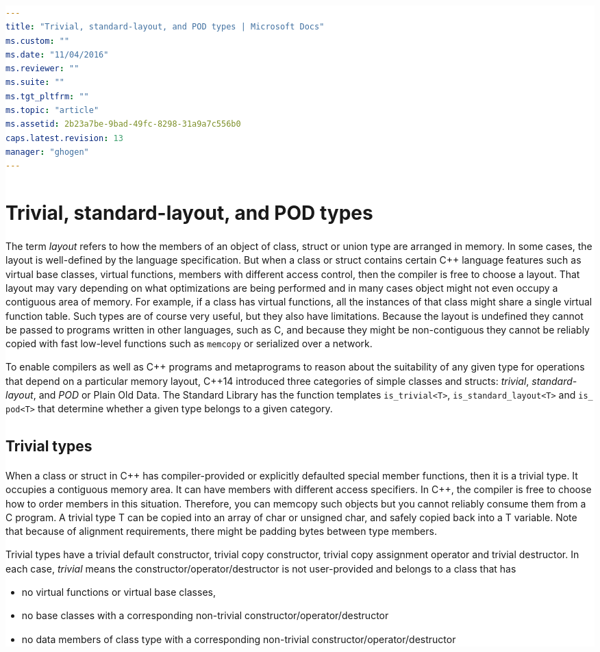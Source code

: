 ```yaml
---
title: "Trivial, standard-layout, and POD types | Microsoft Docs"
ms.custom: ""
ms.date: "11/04/2016"
ms.reviewer: ""
ms.suite: ""
ms.tgt_pltfrm: ""
ms.topic: "article"
ms.assetid: 2b23a7be-9bad-49fc-8298-31a9a7c556b0
caps.latest.revision: 13
manager: "ghogen"
---
```

# Trivial, standard-layout, and POD types
The term *layout* refers to how the members of an object of class, struct or union type are arranged in memory. In some cases, the layout is well-defined by the language specification. But when a class or struct contains certain C++ language features such as virtual base classes, virtual functions, members with different access control, then the compiler is free to choose a layout. That layout may vary depending on what optimizations are being performed and in many cases object might not even occupy a contiguous area of memory. For example, if a class has virtual functions, all the instances of that class might share a single virtual function table. Such types are of course very useful, but they also have limitations. Because the layout is undefined they cannot be passed to programs written in other languages, such as C, and because they might be non-contiguous they cannot be reliably copied with fast low-level functions such as `memcopy` or serialized over a network.  
  
 To enable compilers as well as C++ programs and metaprograms to reason about the suitability of any given type for operations that depend on a particular memory layout, C++14 introduced three categories of simple classes and structs: *trivial*, *standard-layout*, and *POD* or Plain Old Data. The Standard Library has the function templates `is_trivial<T>`, `is_standard_layout<T>` and `is_pod<T>` that determine whether a given type belongs to a given category.  
  
## Trivial types  
 When a class or struct in C++ has compiler-provided or explicitly defaulted special member functions, then it is a trivial type. It occupies a contiguous memory area. It can have members with different access specifiers. In C++, the compiler is free to choose how to order  members in this situation. Therefore, you can memcopy such objects but you cannot reliably consume them from a C program. A trivial type T can be copied into an array of char or unsigned char, and safely copied back into a T variable. Note that because of alignment requirements, there might be padding bytes between type members.  
  
 Trivial types have a trivial default constructor, trivial copy constructor, trivial copy assignment operator and trivial destructor. In each case, *trivial* means the constructor/operator/destructor is not user-provided and belongs to a class that has  
  
-   no virtual functions or virtual base classes,  
  
-   no base classes with a corresponding non-trivial constructor/operator/destructor  
  
-   no data members of class type with a corresponding non-trivial constructor/operator/destructor  
  